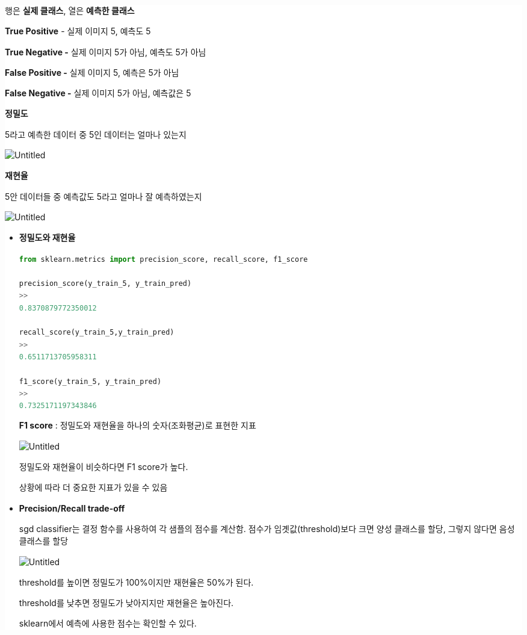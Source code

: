 행은 **실제 클래스**, 열은 **예측한 클래스** 

**True Positive** - 실제 이미지 5, 예측도 5

**True Negative -** 실제 이미지 5가 아님, 예측도 5가 아님

**False Positive -** 실제 이미지 5, 예측은 5가 아님

**False Negative -** 실제 이미지 5가 아님, 예측값은 5

**정밀도**

5라고 예측한 데이터 중 5인 데이터는 얼마나 있는지

![Untitled](1%E1%84%8C%E1%85%AE%E1%84%8E%E1%85%A1%20Summary%20026a57418bf54230a3e91185e4ade714/Untitled.png)

**재현율**

5안 데이터들 중 예측값도 5라고 얼마나 잘 예측하였는지

![Untitled](1%E1%84%8C%E1%85%AE%E1%84%8E%E1%85%A1%20Summary%20026a57418bf54230a3e91185e4ade714/Untitled%201.png)

- **정밀도와 재현율**
    
    ```python
    from sklearn.metrics import precision_score, recall_score, f1_score
    
    precision_score(y_train_5, y_train_pred)
    >>
    0.8370879772350012
    
    recall_score(y_train_5,y_train_pred)
    >>
    0.6511713705958311
    
    f1_score(y_train_5, y_train_pred)
    >>
    0.7325171197343846
    ```
    
    **F1 score** : 정밀도와 재현율을 하나의 숫자(조화평균)로 표현한 지표
    
    ![Untitled](1%E1%84%8C%E1%85%AE%E1%84%8E%E1%85%A1%20Summary%20026a57418bf54230a3e91185e4ade714/Untitled%202.png)
    
    정밀도와 재현율이 비슷하다면 F1 score가 높다.
    
    상황에 따라 더 중요한 지표가 있을 수 있음
    
- ****Precision/Recall trade-off****
    
    sgd classifier는 결정 함수를 사용하여 각 샘플의 점수를 계산함. 점수가 임곗값(threshold)보다 크면 양성 클래스를 할당, 그렇지 않다면 음성 클래스를 할당
    
     
    
    ![Untitled](1%E1%84%8C%E1%85%AE%E1%84%8E%E1%85%A1%20Summary%20026a57418bf54230a3e91185e4ade714/Untitled%203.png)
    
    threshold를 높이면 정밀도가 100%이지만 재현율은 50%가 된다.
    
    threshold를 낮추면 정밀도가 낮아지지만 재현율은 높아진다.
    
    sklearn에서 예측에 사용한 점수는 확인할 수 있다.
    